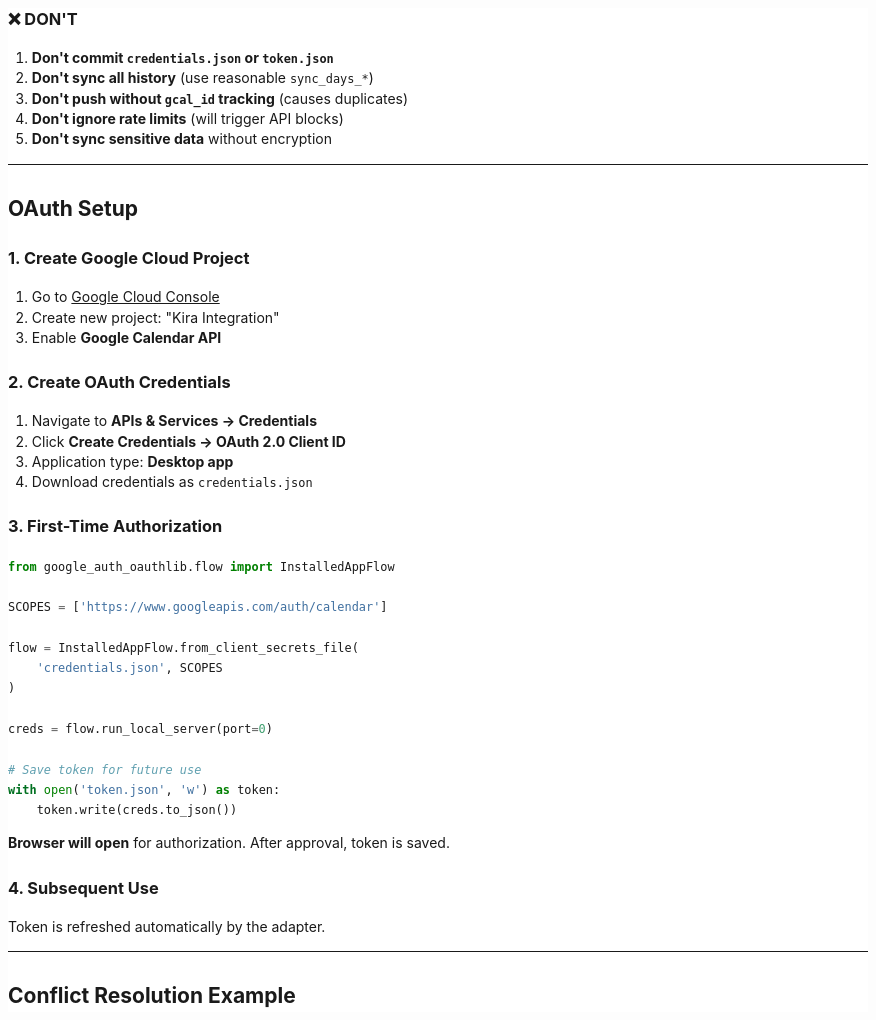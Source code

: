### ❌ DON'T

1. **Don't commit `credentials.json` or `token.json`**
2. **Don't sync all history** (use reasonable `sync_days_*`)
3. **Don't push without `gcal_id` tracking** (causes duplicates)
4. **Don't ignore rate limits** (will trigger API blocks)
5. **Don't sync sensitive data** without encryption

---

## OAuth Setup

### 1. Create Google Cloud Project

1. Go to [Google Cloud Console](https://console.cloud.google.com/)
2. Create new project: "Kira Integration"
3. Enable **Google Calendar API**

### 2. Create OAuth Credentials

1. Navigate to **APIs & Services → Credentials**
2. Click **Create Credentials → OAuth 2.0 Client ID**
3. Application type: **Desktop app**
4. Download credentials as `credentials.json`

### 3. First-Time Authorization

```python
from google_auth_oauthlib.flow import InstalledAppFlow

SCOPES = ['https://www.googleapis.com/auth/calendar']

flow = InstalledAppFlow.from_client_secrets_file(
    'credentials.json', SCOPES
)

creds = flow.run_local_server(port=0)

# Save token for future use
with open('token.json', 'w') as token:
    token.write(creds.to_json())
```

**Browser will open** for authorization. After approval, token is saved.

### 4. Subsequent Use

Token is refreshed automatically by the adapter.

---

## Conflict Resolution Example
